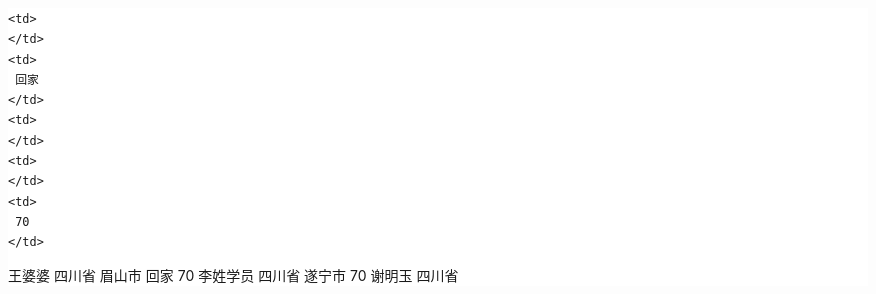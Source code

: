     <td>
    </td>
    <td>
     回家
    </td>
    <td>
    </td>
    <td>
    </td>
    <td>
     70
    </td>
   </tr>
   <tr>
    <td>
     王婆婆
    </td>
    <td>
     四川省
    </td>
    <td>
     眉山市
    </td>
    <td>
    </td>
    <td>
     回家
    </td>
    <td>
    </td>
    <td>
    </td>
    <td>
     70
    </td>
   </tr>
   <tr>
    <td>
     李姓学员
    </td>
    <td>
     四川省
    </td>
    <td>
     遂宁市
    </td>
    <td>
    </td>
    <td>
    </td>
    <td>
    </td>
    <td>
    </td>
    <td>
     70
    </td>
   </tr>
   <tr>
    <td>
     谢明玉
    </td>
    <td>
     四川省